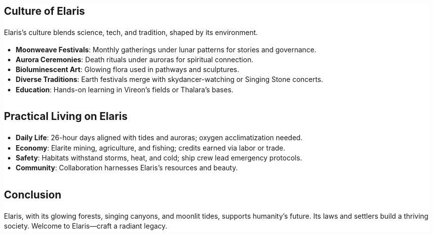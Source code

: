 ## Culture of Elaris

Elaris’s culture blends science, tech, and tradition, shaped by its environment.

- **Moonweave Festivals**: Monthly gatherings under lunar patterns for stories and governance.
- **Aurora Ceremonies**: Death rituals under auroras for spiritual connection.
- **Bioluminescent Art**: Glowing flora used in pathways and sculptures.
- **Diverse Traditions**: Earth festivals merge with skydancer-watching or Singing Stone concerts.
- **Education**: Hands-on learning in Vireon’s fields or Thalara’s bases.

## Practical Living on Elaris

- **Daily Life**: 26-hour days aligned with tides and auroras; oxygen acclimatization needed.
- **Economy**: Elarite mining, agriculture, and fishing; credits earned via labor or trade.
- **Safety**: Habitats withstand storms, heat, and cold; ship crew lead emergency protocols.
- **Community**: Collaboration harnesses Elaris’s resources and beauty.

## Conclusion

Elaris, with its glowing forests, singing canyons, and moonlit tides, supports humanity’s future. Its laws and settlers build a thriving society. Welcome to Elaris—craft a radiant legacy.
